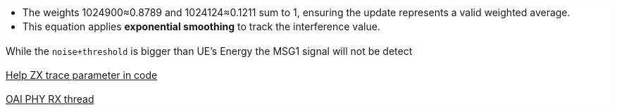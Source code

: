 > 
- The weights 1024900​≈0.8789 and 1024124​≈0.1211 sum to 1, ensuring the update represents a valid weighted average.
- This equation applies **exponential smoothing** to track the interference value.

<aside>

While the `noise+threshold` is bigger than UE’s Energy the MSG1 signal will not be detect

</aside>

[ Help ZX trace parameter in code](ZX%E2%80%99s%20Random%20access%20MSC%2013c10098314380b7a8bec1c48067b44e/Help%20ZX%20trace%20parameter%20in%20code%2016510098314380d58ef1f6327756dc28.md)

[OAI PHY RX thread](ZX%E2%80%99s%20Random%20access%20MSC%2013c10098314380b7a8bec1c48067b44e/OAI%20PHY%20RX%20thread%2015a100983143800f9764f81d3d8bf7ff.md)